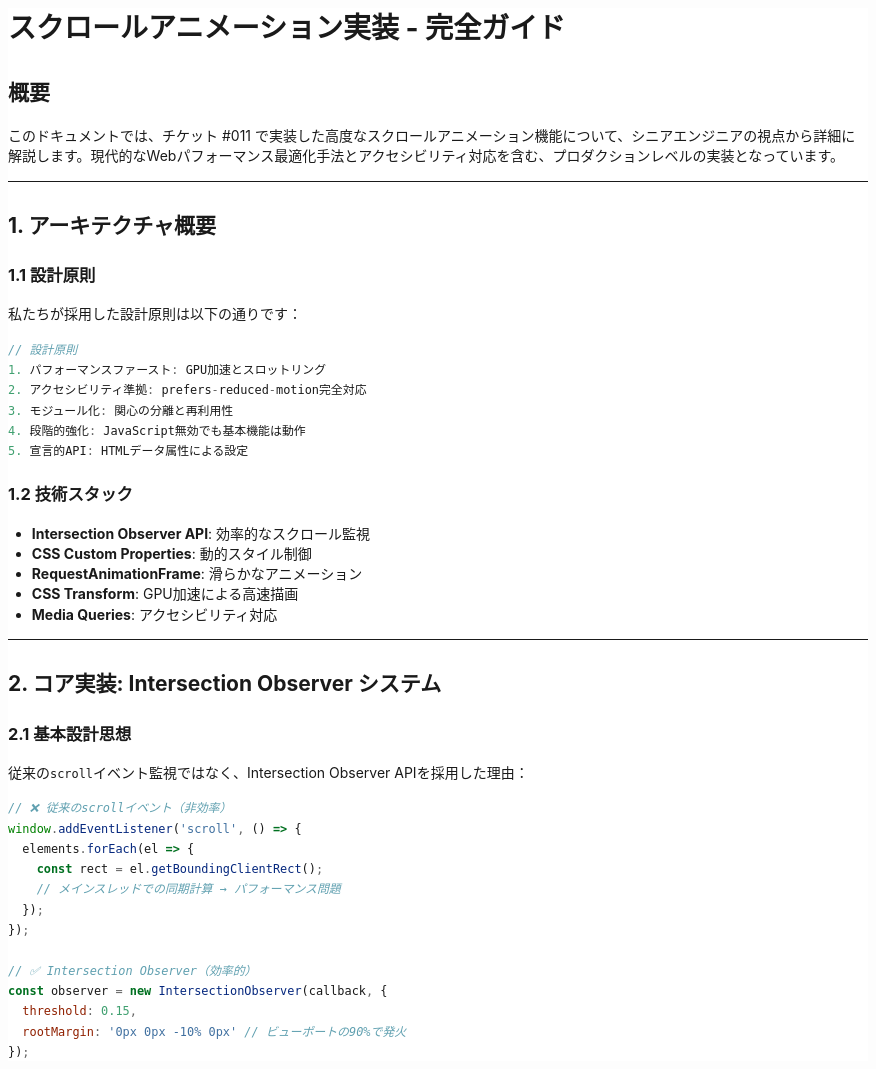 # スクロールアニメーション実装 - 完全ガイド

## 概要

このドキュメントでは、チケット #011 で実装した高度なスクロールアニメーション機能について、シニアエンジニアの視点から詳細に解説します。現代的なWebパフォーマンス最適化手法とアクセシビリティ対応を含む、プロダクションレベルの実装となっています。

---

## 1. アーキテクチャ概要

### 1.1 設計原則

私たちが採用した設計原則は以下の通りです：

```javascript
// 設計原則
1. パフォーマンスファースト: GPU加速とスロットリング
2. アクセシビリティ準拠: prefers-reduced-motion完全対応
3. モジュール化: 関心の分離と再利用性
4. 段階的強化: JavaScript無効でも基本機能は動作
5. 宣言的API: HTMLデータ属性による設定
```

### 1.2 技術スタック

- **Intersection Observer API**: 効率的なスクロール監視
- **CSS Custom Properties**: 動的スタイル制御
- **RequestAnimationFrame**: 滑らかなアニメーション
- **CSS Transform**: GPU加速による高速描画
- **Media Queries**: アクセシビリティ対応

---

## 2. コア実装: Intersection Observer システム

### 2.1 基本設計思想

従来の`scroll`イベント監視ではなく、Intersection Observer APIを採用した理由：

```javascript
// ❌ 従来のscrollイベント（非効率）
window.addEventListener('scroll', () => {
  elements.forEach(el => {
    const rect = el.getBoundingClientRect();
    // メインスレッドでの同期計算 → パフォーマンス問題
  });
});

// ✅ Intersection Observer（効率的）
const observer = new IntersectionObserver(callback, {
  threshold: 0.15,
  rootMargin: '0px 0px -10% 0px' // ビューポートの90%で発火
});
```
